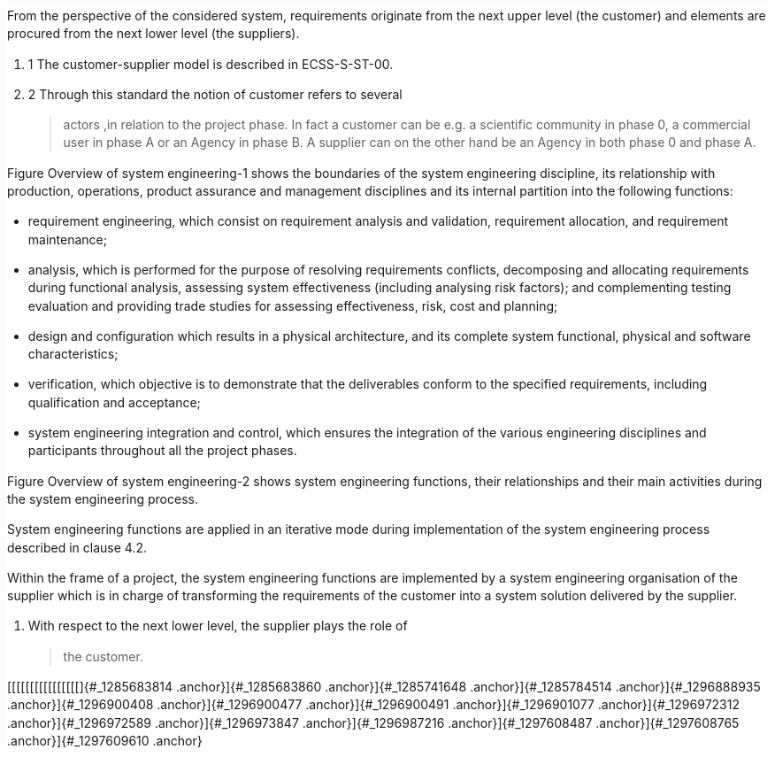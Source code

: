 From the perspective of the considered system, requirements originate
from the next upper level (the customer) and elements are procured from
the next lower level (the suppliers).

1.  1 The customer-supplier model is described in ECSS-S-ST-00.

2.  2 Through this standard the notion of customer refers to several
    > actors ,in relation to the project phase. In fact a customer can
    > be e.g. a scientific community in phase 0, a commercial user in
    > phase A or an Agency in phase B. A supplier can on the other hand
    > be an Agency in both phase 0 and phase A.

Figure Overview of system engineering-1 shows the boundaries of the
system engineering discipline, its relationship with production,
operations, product assurance and management disciplines and its
internal partition into the following functions:

-   requirement engineering, which consist on requirement analysis and
    validation, requirement allocation, and requirement maintenance;

-   analysis, which is performed for the purpose of resolving
    requirements conflicts, decomposing and allocating requirements
    during functional analysis, assessing system effectiveness
    (including analysing risk factors); and complementing testing
    evaluation and providing trade studies for assessing effectiveness,
    risk, cost and planning;

-   design and configuration which results in a physical architecture,
    and its complete system functional, physical and software
    characteristics;

-   verification, which objective is to demonstrate that the
    deliverables conform to the specified requirements, including
    qualification and acceptance;

-   system engineering integration and control, which ensures the
    integration of the various engineering disciplines and participants
    throughout all the project phases.

Figure Overview of system engineering-2 shows system engineering
functions, their relationships and their main activities during the
system engineering process.

System engineering functions are applied in an iterative mode during
implementation of the system engineering process described in clause
4.2.

Within the frame of a project, the system engineering functions are
implemented by a system engineering organisation of the supplier which
is in charge of transforming the requirements of the customer into a
system solution delivered by the supplier.

1.  With respect to the next lower level, the supplier plays the role of
    > the customer.

[[[[[[[[[[[[[[[[]{#_1285683814 .anchor}]{#_1285683860
.anchor}]{#_1285741648 .anchor}]{#_1285784514 .anchor}]{#_1296888935
.anchor}]{#_1296900408 .anchor}]{#_1296900477 .anchor}]{#_1296900491
.anchor}]{#_1296901077 .anchor}]{#_1296972312 .anchor}]{#_1296972589
.anchor}]{#_1296973847 .anchor}]{#_1296987216 .anchor}]{#_1297608487
.anchor}]{#_1297608765 .anchor}]{#_1297609610 .anchor}
